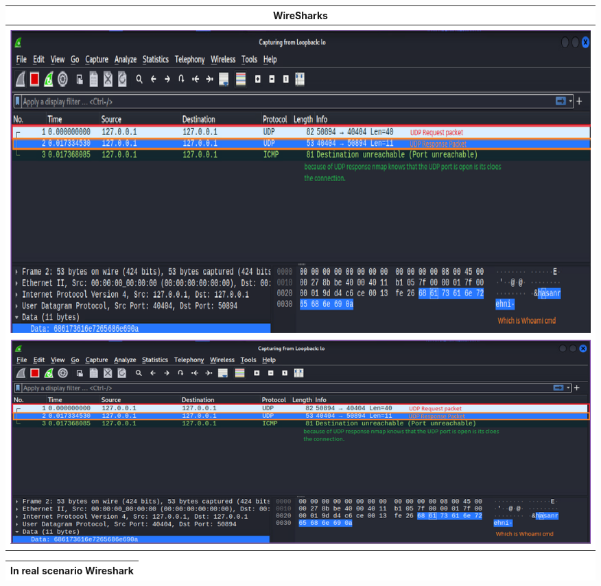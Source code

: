 
|WireSharks|
|---|
||
|![UDP SCAN -sU ](./cybersecurity_img/Active_Scanning/specific_port_scan/nmapudp-su_wireshark1.png) |
|![UDP SCAN -sU ](./cybersecurity_img/Active_Scanning/specific_port_scan/nmapudp-su_wireshark2.png) |

| In real scenario Wireshark  |
|---|